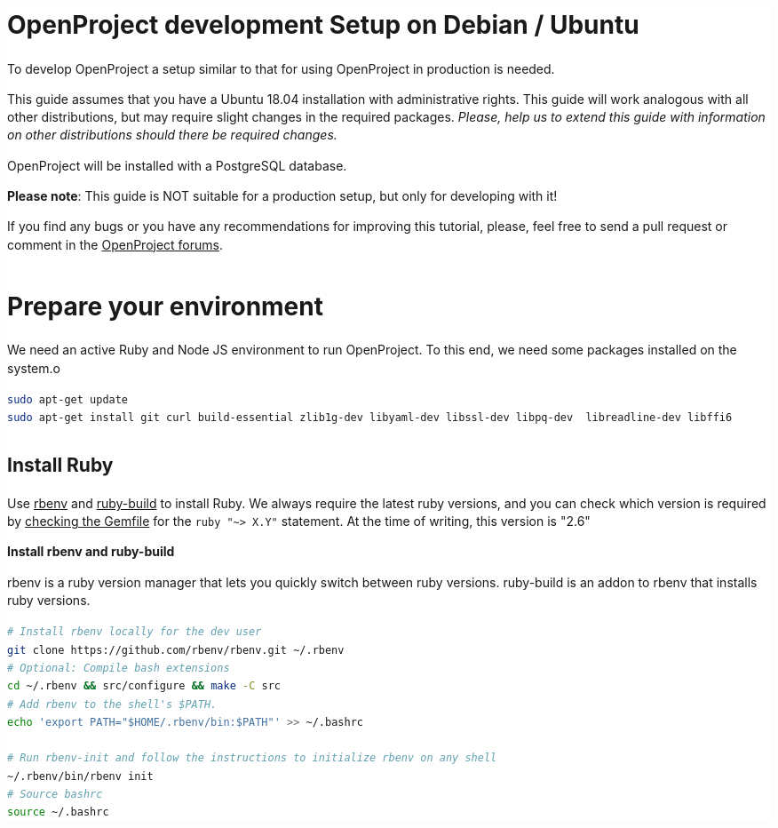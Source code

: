 # OpenProject development Setup on Debian / Ubuntu

To develop OpenProject a setup similar to that for using OpenProject in production is needed.

This guide assumes that you have a Ubuntu 18.04 installation with administrative rights. This guide will work
analogous with all other distributions, but may require slight changes in the required packages. _Please, help us to extend this guide with information on other distributions should there be required changes._

OpenProject will be installed with a PostgreSQL database. 

**Please note**: This guide is NOT suitable for a production setup, but only for developing with it!

If you find any bugs or you have any recommendations for improving this tutorial, please, feel free to send a pull request or comment in the [OpenProject forums](https://community.openproject.org/projects/openproject/boards).

# Prepare your environment

We need an active Ruby and Node JS environment to run OpenProject. To this end, we need some packages installed on the system.o

```bash
sudo apt-get update
sudo apt-get install git curl build-essential zlib1g-dev libyaml-dev libssl-dev libpq-dev  libreadline-dev libffi6
```

## Install Ruby

Use [rbenv](https://github.com/rbenv/rbenv) and [ruby-build](https://github.com/rbenv/ruby-build#readme) to install Ruby. We always require the latest ruby versions, and you can check which version is required by [checking the Gemfile](https://github.com/opf/openproject/blob/dev/Gemfile#L31) for the `ruby "~> X.Y"` statement. At the time of writing, this version is "2.6"

**Install rbenv and ruby-build**

rbenv is a ruby version manager that lets you quickly switch between ruby versions.
ruby-build is an addon to rbenv that installs ruby versions.

```bash
# Install rbenv locally for the dev user
git clone https://github.com/rbenv/rbenv.git ~/.rbenv
# Optional: Compile bash extensions 
cd ~/.rbenv && src/configure && make -C src
# Add rbenv to the shell's $PATH.
echo 'export PATH="$HOME/.rbenv/bin:$PATH"' >> ~/.bashrc

# Run rbenv-init and follow the instructions to initialize rbenv on any shell
~/.rbenv/bin/rbenv init
# Source bashrc
source ~/.bashrc
```
